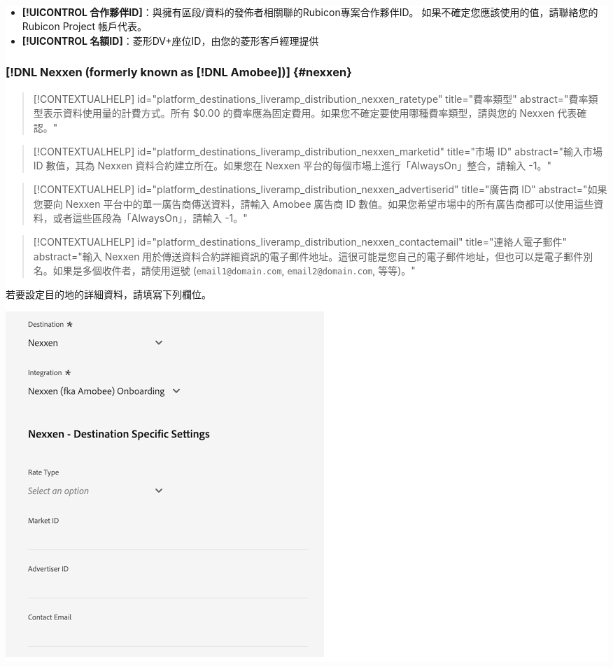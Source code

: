* **[!UICONTROL 合作夥伴ID]**：與擁有區段/資料的發佈者相關聯的Rubicon專案合作夥伴ID。 如果不確定您應該使用的值，請聯絡您的 Rubicon Project 帳戶代表。
* **[!UICONTROL 名額ID]**：菱形DV+座位ID，由您的菱形客戶經理提供

### [!DNL Nexxen (formerly known as [!DNL Amobee])] {#nexxen}

>[!CONTEXTUALHELP]
>id="platform_destinations_liveramp_distribution_nexxen_ratetype"
>title="費率類型"
>abstract="費率類型表示資料使用量的計費方式。所有 $0.00 的費率應為固定費用。如果您不確定要使用哪種費率類型，請與您的 Nexxen 代表確認。"

>[!CONTEXTUALHELP]
>id="platform_destinations_liveramp_distribution_nexxen_marketid"
>title="市場 ID"
>abstract="輸入市場 ID 數值，其為 Nexxen 資料合約建立所在。如果您在 Nexxen 平台的每個市場上進行「AlwaysOn」整合，請輸入 -1。"

>[!CONTEXTUALHELP]
>id="platform_destinations_liveramp_distribution_nexxen_advertiserid"
>title="廣告商 ID"
>abstract="如果您要向 Nexxen 平台中的單一廣告商傳送資料，請輸入 Amobee 廣告商 ID 數值。如果您希望市場中的所有廣告商都可以使用這些資料，或者這些區段為「AlwaysOn」，請輸入 -1。"

>[!CONTEXTUALHELP]
>id="platform_destinations_liveramp_distribution_nexxen_contactemail"
>title="連絡人電子郵件"
>abstract="輸入 Nexxen 用於傳送資料合約詳細資訊的電子郵件地址。這很可能是您自己的電子郵件地址，但也可以是電子郵件別名。如果是多個收件者，請使用逗號 (`email1@domain.com`, `email2@domain.com`, 等等)。"

若要設定目的地的詳細資料，請填寫下列欄位。

![顯示Nexen目的地客戶資料欄位的平台UI影像。](../../assets/catalog/advertising/liveramp-distribution/LR_Nexxen_DestSpecific.png)
